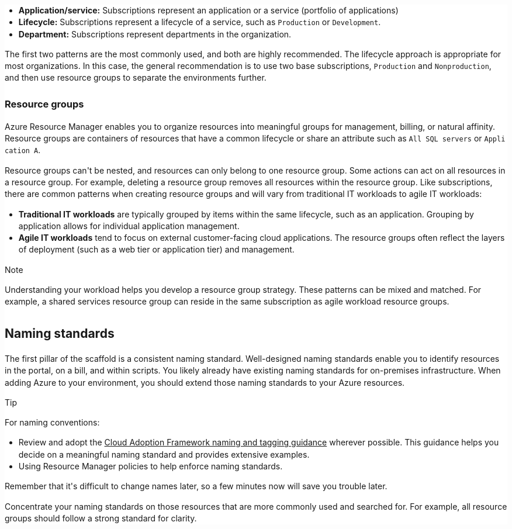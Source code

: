 - **Application/service:** Subscriptions represent an application or a service (portfolio of applications)
- **Lifecycle:** Subscriptions represent a lifecycle of a service, such as `Production` or `Development`.
- **Department:** Subscriptions represent departments in the organization.

The first two patterns are the most commonly used, and both are highly recommended. The lifecycle approach is appropriate for most organizations. In this case, the general recommendation is to use two base subscriptions, `Production` and `Nonproduction`, and then use resource groups to separate the environments further.

### Resource groups

Azure Resource Manager enables you to organize resources into meaningful groups for management, billing, or natural affinity. Resource groups are containers of resources that have a common lifecycle or share an attribute such as `All SQL servers` or `Application A`.

Resource groups can't be nested, and resources can only belong to one resource group. Some actions can act on all resources in a resource group. For example, deleting a resource group removes all resources within the resource group. Like subscriptions, there are common patterns when creating resource groups and will vary from traditional IT workloads to agile IT workloads:

- **Traditional IT workloads** are typically grouped by items within the same lifecycle, such as an application. Grouping by application allows for individual application management.
- **Agile IT workloads** tend to focus on external customer-facing cloud applications. The resource groups often reflect the layers of deployment (such as a web tier or application tier) and management.

> [!NOTE]
> Understanding your workload helps you develop a resource group strategy. These patterns can be mixed and matched. For example, a shared services resource group can reside in the same subscription as agile workload resource groups.

## Naming standards

The first pillar of the scaffold is a consistent naming standard. Well-designed naming standards enable you to identify resources in the portal, on a bill, and within scripts. You likely already have existing naming standards for on-premises infrastructure. When adding Azure to your environment, you should extend those naming standards to your Azure resources.

> [!TIP]
> For naming conventions:
>
> - Review and adopt the [Cloud Adoption Framework naming and tagging guidance](../ready/azure-best-practices/naming-and-tagging.md) wherever possible. This guidance helps you decide on a meaningful naming standard and provides extensive examples.
> - Using Resource Manager policies to help enforce naming standards.
>
> Remember that it's difficult to change names later, so a few minutes now will save you trouble later.

Concentrate your naming standards on those resources that are more commonly used and searched for. For example, all resource groups should follow a strong standard for clarity.
